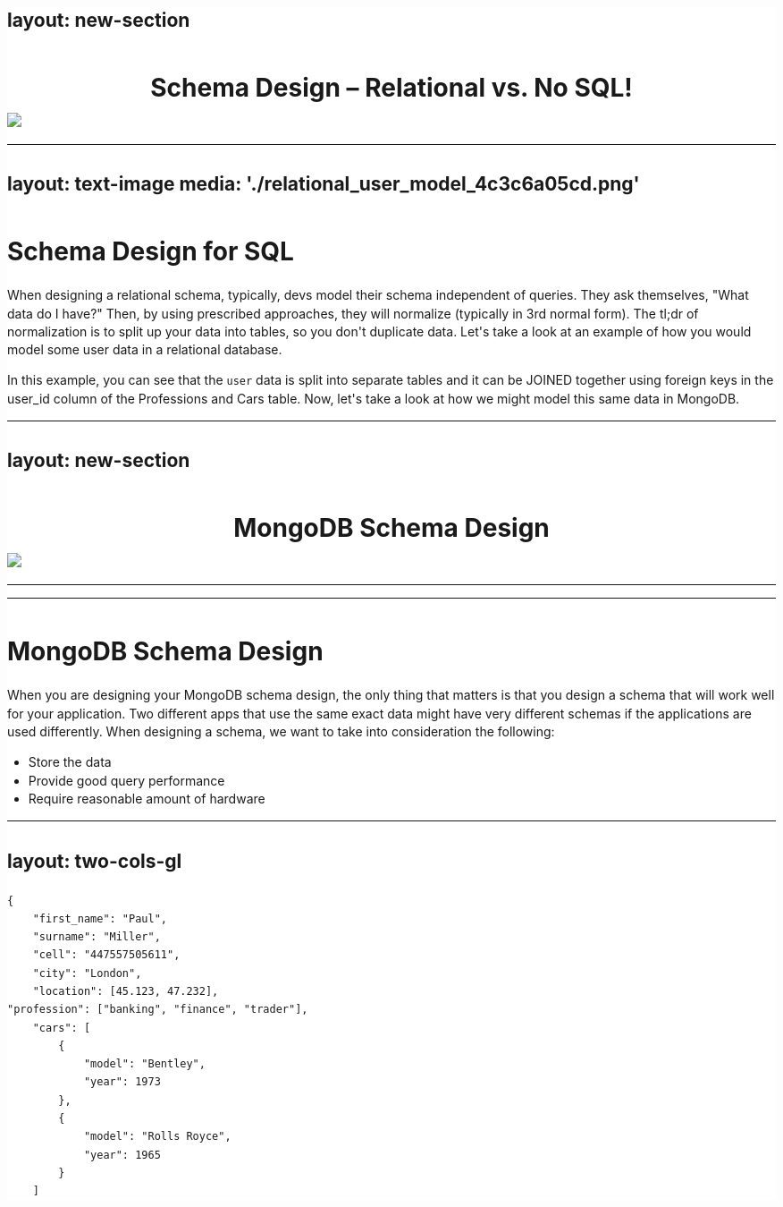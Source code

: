 layout: new-section
---
<h1 style="text-align: center;margin-bottom:.5rem">Schema Design – Relational vs. No SQL!</h1>
<img  src="/nooooo_5e8b190db4.gif" class= "h-100 w-100 center " style="margin:0 auto"/>

---
layout: text-image
media: './relational_user_model_4c3c6a05cd.png'
---
# Schema Design for SQL
When designing a relational schema, typically, devs model their schema independent of queries. They ask themselves, "What data do I have?" Then, by using prescribed approaches, they will normalize (typically in 3rd normal form). The tl;dr of normalization is to split up your data into tables, so you don't duplicate data. Let's take a look at an example of how you would model some user data in a relational database.

In this example, you can see that the `user` data is split into separate tables and it can be JOINED together using foreign keys in the user_id column of the Professions and Cars table. Now, let's take a look at how we might model this same data in MongoDB.

---
layout: new-section
---
<h1 style="text-align: center;margin-bottom:.5rem">MongoDB Schema Design</h1>
<img  src="/no_rules_fb55daf6d0.gif" class= "h-100 w-150 center " style="margin:0 auto"/>

---
---
# MongoDB Schema Design

When you are designing your MongoDB schema design, the only thing that matters is that you design a schema that will work well for your application. Two different apps that use the same exact data might have very different schemas if the applications are used differently. When designing a schema, we want to take into consideration the following:

- Store the data
- Provide good query performance
- Require reasonable amount of hardware

---
layout: two-cols-gl
---

```mongodb
{
    "first_name": "Paul",
    "surname": "Miller",
    "cell": "447557505611",
    "city": "London",
    "location": [45.123, 47.232],
"profession": ["banking", "finance", "trader"],
    "cars": [
        {
            "model": "Bentley",
            "year": 1973
        },
        {
            "model": "Rolls Royce",
            "year": 1965
        }
    ]
```